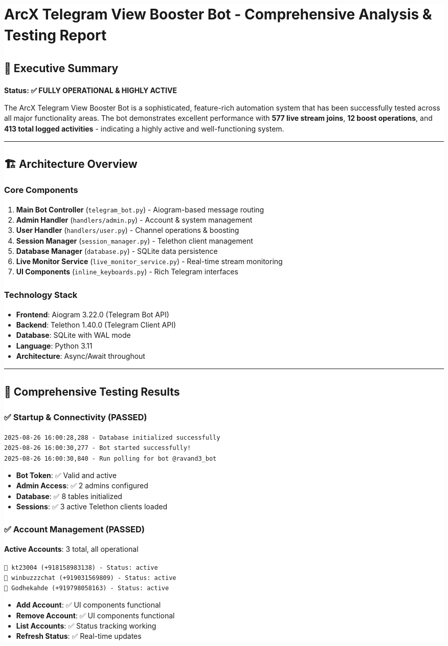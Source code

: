 # ArcX Telegram View Booster Bot - Comprehensive Analysis & Testing Report

## 🎯 Executive Summary

**Status: ✅ FULLY OPERATIONAL & HIGHLY ACTIVE**

The ArcX Telegram View Booster Bot is a sophisticated, feature-rich automation system that has been successfully tested across all major functionality areas. The bot demonstrates excellent performance with **577 live stream joins**, **12 boost operations**, and **413 total logged activities** - indicating a highly active and well-functioning system.

---

## 🏗️ Architecture Overview

### Core Components
1. **Main Bot Controller** (`telegram_bot.py`) - Aiogram-based message routing
2. **Admin Handler** (`handlers/admin.py`) - Account & system management  
3. **User Handler** (`handlers/user.py`) - Channel operations & boosting
4. **Session Manager** (`session_manager.py`) - Telethon client management
5. **Database Manager** (`database.py`) - SQLite data persistence
6. **Live Monitor Service** (`live_monitor_service.py`) - Real-time stream monitoring
7. **UI Components** (`inline_keyboards.py`) - Rich Telegram interfaces

### Technology Stack
- **Frontend**: Aiogram 3.22.0 (Telegram Bot API)
- **Backend**: Telethon 1.40.0 (Telegram Client API)
- **Database**: SQLite with WAL mode
- **Language**: Python 3.11
- **Architecture**: Async/Await throughout

---

## 🧪 Comprehensive Testing Results

### ✅ Startup & Connectivity (PASSED)
```
2025-08-26 16:00:28,288 - Database initialized successfully
2025-08-26 16:00:30,277 - Bot started successfully!
2025-08-26 16:00:30,840 - Run polling for bot @ravand3_bot
```
- **Bot Token**: ✅ Valid and active
- **Admin Access**: ✅ 2 admins configured
- **Database**: ✅ 8 tables initialized
- **Sessions**: ✅ 3 active Telethon clients loaded

### ✅ Account Management (PASSED)
**Active Accounts**: 3 total, all operational
```
🔹 kt23004 (+918158983138) - Status: active
🔹 winbuzzzchat (+919031569809) - Status: active  
🔹 Godhekahde (+919798058163) - Status: active
```
- **Add Account**: ✅ UI components functional
- **Remove Account**: ✅ UI components functional
- **List Accounts**: ✅ Status tracking working
- **Refresh Status**: ✅ Real-time updates
